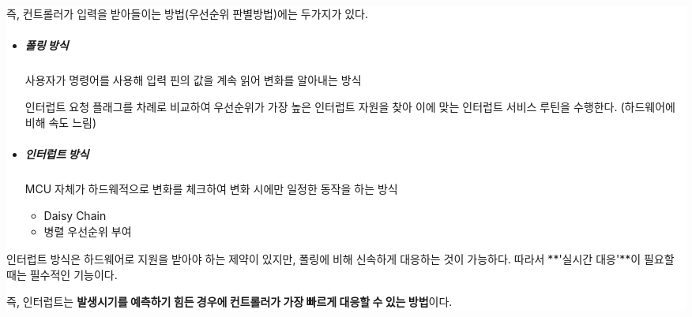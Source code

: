 

즉, 컨트롤러가 입력을 받아들이는 방법(우선순위 판별방법)에는 두가지가 있다.

- ##### 폴링 방식

  사용자가 명령어를 사용해 입력 핀의 값을 계속 읽어 변화를 알아내는 방식

  인터럽트 요청 플래그를 차례로 비교하여 우선순위가 가장 높은 인터럽트 자원을 찾아 이에 맞는 인터럽트 서비스 루틴을 수행한다. (하드웨어에 비해 속도 느림)

- ##### 인터럽트 방식

  MCU 자체가 하드웨적으로 변화를 체크하여 변화 시에만 일정한 동작을 하는 방식

  - Daisy Chain
  - 병렬 우선순위 부여



인터럽트 방식은 하드웨어로 지원을 받아야 하는 제약이 있지만, 폴링에 비해 신속하게 대응하는 것이 가능하다. 따라서 **'실시간 대응'**이 필요할 때는 필수적인 기능이다.



즉, 인터럽트는 **발생시기를 예측하기 힘든 경우에 컨트롤러가 가장 빠르게 대응할 수 있는 방법**이다.